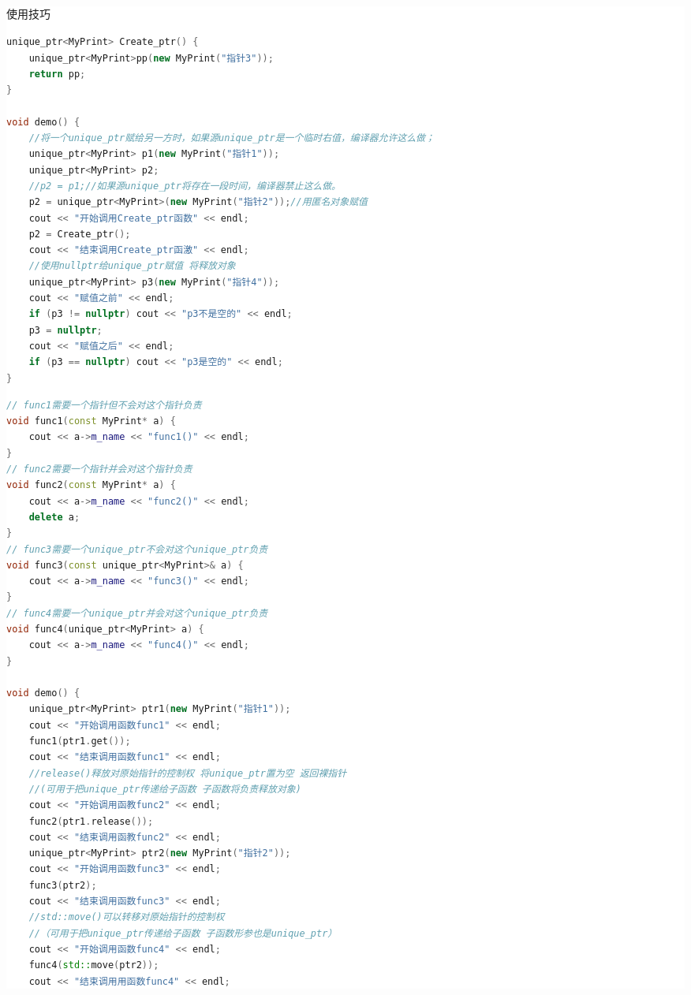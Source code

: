使用技巧

```c++
unique_ptr<MyPrint> Create_ptr() {
	unique_ptr<MyPrint>pp(new MyPrint("指针3"));
	return pp;
}

void demo() {
	//将一个unique_ptr赋给另一方时，如果源unique_ptr是一个临时右值，编译器允许这么做；
	unique_ptr<MyPrint> p1(new MyPrint("指针1"));
	unique_ptr<MyPrint> p2;
	//p2 = p1;//如果源unique_ptr将存在一段时间，编译器禁止这么做。
	p2 = unique_ptr<MyPrint>(new MyPrint("指针2"));//用匿名对象赋值
	cout << "开始调用Create_ptr函数" << endl;
	p2 = Create_ptr();
	cout << "结束调用Create_ptr函激" << endl;
	//使用nullptr给unique_ptr赋值 将释放对象
	unique_ptr<MyPrint> p3(new MyPrint("指针4"));
	cout << "赋值之前" << endl;
	if (p3 != nullptr) cout << "p3不是空的" << endl;
	p3 = nullptr;
	cout << "赋值之后" << endl;
	if (p3 == nullptr) cout << "p3是空的" << endl;
}
```

```c++
// func1需要一个指针但不会对这个指针负责
void func1(const MyPrint* a) {
	cout << a->m_name << "func1()" << endl;
}
// func2需要一个指针并会对这个指针负责
void func2(const MyPrint* a) {
	cout << a->m_name << "func2()" << endl;
	delete a;
}
// func3需要一个unique_ptr不会对这个unique_ptr负责
void func3(const unique_ptr<MyPrint>& a) {
	cout << a->m_name << "func3()" << endl;
}
// func4需要一个unique_ptr并会对这个unique_ptr负责
void func4(unique_ptr<MyPrint> a) {
	cout << a->m_name << "func4()" << endl;
}

void demo() {
	unique_ptr<MyPrint> ptr1(new MyPrint("指针1"));
	cout << "开始调用函数func1" << endl;
	func1(ptr1.get());
	cout << "结束调用函数func1" << endl;
	//release()释放对原始指针的控制权 将unique_ptr置为空 返回裸指针
	//(可用于把unique_ptr传递给子函数 子函数将负责释放对象)
	cout << "开始调用函教func2" << endl;
	func2(ptr1.release());
	cout << "结束调用函教func2" << endl;
	unique_ptr<MyPrint> ptr2(new MyPrint("指针2"));
	cout << "开始调用函数func3" << endl;
	func3(ptr2);
	cout << "结束调用函数func3" << endl;
	//std::move()可以转移对原始指针的控制权
	//（可用于把unique_ptr传递给子函数 子函数形参也是unique_ptr）
	cout << "开始调用函数func4" << endl;
	func4(std::move(ptr2));
	cout << "结束调用用函数func4" << endl;
```